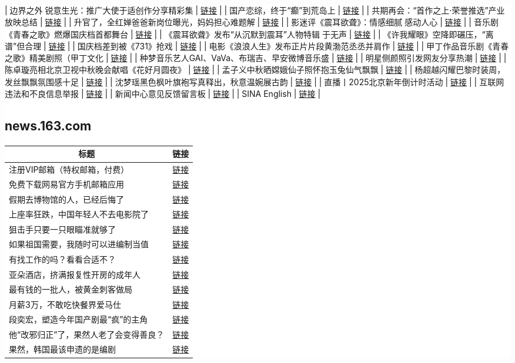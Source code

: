 | 边界之外 锐意生光：推广大使于适创作分享精彩集 | [链接](https://k.sina.cn/article_2334405025_8b2431a100101ahya.html?from=ent&subch=star) |
| 国产恋综，终于“癫”到荒岛上 | [链接](https://k.sina.cn/article_6507708594_183e3c0b2001015czk.html?from=ent&subch=star) |
| 共期再会：“首作之上·荣誉推选”产业放映总结 | [链接](https://k.sina.cn/article_2334405025_8b2431a100101ahfk.html?from=ent&subch=star) |
| 升官了，全红婵爸爸新岗位曝光，妈妈担心难题解 | [链接](https://k.sina.cn/article_1340604587_4fe800ab001016j9o.html?from=ent&subch=star) |
| 影迷评《震耳欲聋》：情感细腻 感动人心 | [链接](https://ent.sina.com.cn/m/c/2025-10-06/doc-infsxqvp4043038.shtml) |
| 音乐剧《青春之歌》燃爆国庆档首都舞台 | [链接](https://k.sina.cn/article_2441551321_91871dd900101g4rs.html?from=ent&subch=tv) |
| 《震耳欲聋》发布“从沉默到震耳”人物特辑 于无声 | [链接](https://k.sina.cn/article_3139712004_bb24340400101rwl6.html?from=ent&subch=film) |
| 《许我耀眼》空降即碾压，“离谱”但合理 | [链接](https://k.sina.cn/article_6507708594_183e3c0b2001015ejw.html?from=ent&subch=film) |
| 国庆档差到被《731》抢戏 | [链接](https://k.sina.cn/article_6507708594_183e3c0b2001015ejs.html?from=ent&subch=film) |
| 电影《浪浪人生》发布正片片段黄渤范丞丞并肩作 | [链接](https://k.sina.cn/article_6491295648_182e94fa000101b42a.html?from=ent&subch=film) |
| 甲丁作品音乐剧《青春之歌》精美剧照（甲丁文化 | [链接](https://k.sina.cn/article_2441551321_p91871dd900101g4lg.html?from=ent&subch=music) |
| 种梦音乐艺人GAI、VaVa、布瑞吉、早安微博音乐盛 | [链接](https://k.sina.cn/article_2334405025_8b2431a100101aiik.html?from=ent&subch=music) |
| 明星侧颜照引发网友分享热潮 | [链接](https://k.sina.com.cn/article_6579479488_1882ae3c004001gqtm.html?from=ent&subch=oent) |
| 陈卓璇亮相北京卫视中秋晚会献唱《花好月圆夜》 | [链接](https://k.sina.com.cn/article_6579479488_1882ae3c004001gqta.html?from=ent&subch=oent) |
| 孟子义中秋晒嫦娥仙子照怀抱玉兔仙气飘飘 | [链接](https://k.sina.com.cn/article_6579479488_1882ae3c004001gqsy.html?from=ent&subch=oent) |
| 杨超越闪耀巴黎时装周，发丝飘飘氛围感十足 | [链接](https://k.sina.com.cn/article_6579479488_1882ae3c004001gqss.html?from=ent&subch=oent) |
| 沈梦瑶黑色枫叶旗袍写真释出，秋意温婉展古韵 | [链接](https://k.sina.com.cn/article_6579479488_1882ae3c004001gqs2.html?from=ent&subch=oent) |
| 直播丨2025北京新年倒计时活动 | [链接](http://video.sina.com.cn/p/finance/2025-01-01/detail-ineckrfp2283498.d.html) |
| 互联网违法和不良信息举报 | [链接](https://www.12377.cn/) |
| 新闻中心意见反馈留言板 | [链接](https://news.sina.com.cn/feedback/post.html) |
| SINA English | [链接](https://english.sina.com) |

## news.163.com

| 标题 | 链接 |
| ---- | ---- |
| 注册VIP邮箱（特权邮箱，付费） | [链接](https://reg1.vip.163.com/newReg1/reg?from=new_topnav&utm_source=new_topnav) |
| 免费下载网易官方手机邮箱应用 | [链接](https://mail.163.com/client/dl.html?from=mail46) |
| 假期去博物馆的人，已经后悔了 | [链接](https://www.163.com/data/article/KAUPTJCK000181IU.html) |
| 上座率狂跌，中国年轻人不去电影院了 | [链接](https://www.163.com/data/article/K8MT10D5000181IU.html) |
| 狙击手只要一只眼瞄准就够了 | [链接](https://www.163.com/news/article/KANKGR9G000181BR.html) |
| 如果祖国需要，我随时可以进编制当值 | [链接](https://www.163.com/news/article/KAL4B762000181BR.html) |
| 有找工作的吗？看看合适不？ | [链接](https://www.163.com/news/article/KAIJK4TB000181BR.html) |
| 亚朵酒店，挤满报复性开房的成年人 | [链接](https://www.163.com/caozhi/article/KAKIN08C000181TI.html) |
| 最有钱的一批人，被黄金刺客做局 | [链接](https://www.163.com/caozhi/article/KA51OV6T000181TI.html) |
| 月薪3万，不敢吃快餐界爱马仕 | [链接](https://www.163.com/caozhi/article/K9QOV9T4000181TI.html) |
| 段奕宏，塑造今年国产剧最“疯”的主角 | [链接](https://www.163.com/news/article/K5BFD3RJ0001982T.html) |
| 他“改邪归正”了，果然人老了会变得善良？ | [链接](https://www.163.com/news/article/K2BA61IB0001982T.html) |
| 果然，韩国最该申遗的是编剧 | [链接](https://www.163.com/news/article/K1P8TB3L0001982T.html) |